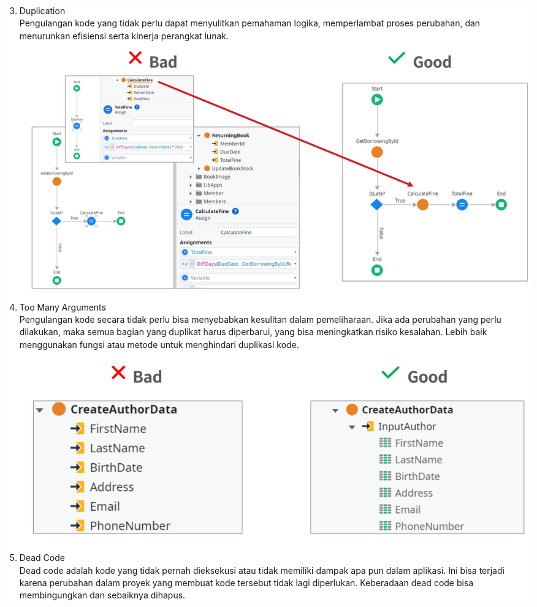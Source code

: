 3. Duplication  
    Pengulangan kode yang tidak perlu dapat menyulitkan pemahaman logika, memperlambat proses perubahan, dan menurunkan efisiensi serta kinerja perangkat lunak.  

	![test](img/Picture3.png)
      
    
4. Too Many Arguments  
    Pengulangan kode secara tidak perlu bisa menyebabkan kesulitan dalam pemeliharaan. Jika ada perubahan yang perlu dilakukan, maka semua bagian yang duplikat harus diperbarui, yang bisa meningkatkan risiko kesalahan. Lebih baik menggunakan fungsi atau metode untuk menghindari duplikasi kode.  

	![test](img/Picture4.png)
    
5. Dead Code  
    Dead code adalah kode yang tidak pernah dieksekusi atau tidak memiliki dampak apa pun dalam aplikasi. Ini bisa terjadi karena perubahan dalam proyek yang membuat kode tersebut tidak lagi diperlukan. Keberadaan dead code bisa membingungkan dan sebaiknya dihapus.  
      